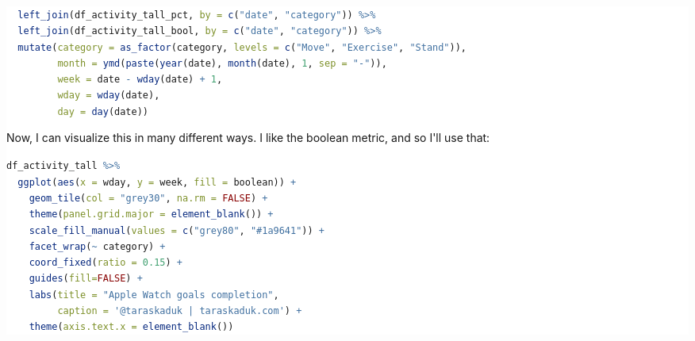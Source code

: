 ```r
  left_join(df_activity_tall_pct, by = c("date", "category")) %>% 
  left_join(df_activity_tall_bool, by = c("date", "category")) %>% 
  mutate(category = as_factor(category, levels = c("Move", "Exercise", "Stand")),
         month = ymd(paste(year(date), month(date), 1, sep = "-")),
         week = date - wday(date) + 1,
         wday = wday(date),
         day = day(date))
```

Now, I can visualize this in many different ways. I like the boolean metric, and so I'll use that:

```r
df_activity_tall %>% 
  ggplot(aes(x = wday, y = week, fill = boolean)) +
    geom_tile(col = "grey30", na.rm = FALSE) +
    theme(panel.grid.major = element_blank()) +
    scale_fill_manual(values = c("grey80", "#1a9641")) +
    facet_wrap(~ category) +
    coord_fixed(ratio = 0.15) +
    guides(fill=FALSE) +
    labs(title = "Apple Watch goals completion",
         caption = '@taraskaduk | taraskaduk.com') +
    theme(axis.text.x = element_blank())
```
